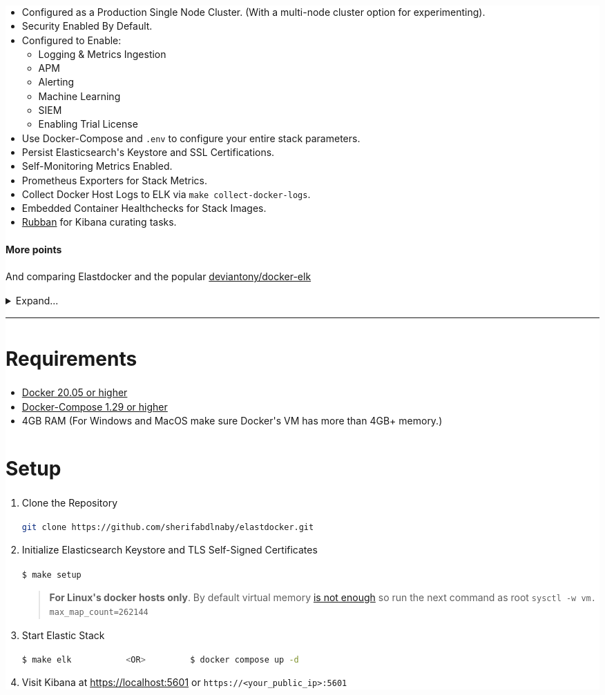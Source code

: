- Configured as a Production Single Node Cluster. (With a multi-node cluster option for experimenting).
- Security Enabled By Default.
- Configured to Enable:
  - Logging & Metrics Ingestion
  - APM
  - Alerting
  - Machine Learning
  - SIEM
  - Enabling Trial License
- Use Docker-Compose and `.env` to configure your entire stack parameters.
- Persist Elasticsearch's Keystore and SSL Certifications.
- Self-Monitoring Metrics Enabled.
- Prometheus Exporters for Stack Metrics.
- Collect Docker Host Logs to ELK via `make collect-docker-logs`.
- Embedded Container Healthchecks for Stack Images.
- [Rubban](https://github.com/sherifabdlnaby/rubban) for Kibana curating tasks.

#### More points
And comparing Elastdocker and the popular [deviantony/docker-elk](https://github.com/deviantony/docker-elk)

<details><summary>Expand...</summary></details>

-----

# Requirements

- [Docker 20.05 or higher](https://docs.docker.com/install/)
- [Docker-Compose 1.29 or higher](https://docs.docker.com/compose/install/)
- 4GB RAM (For Windows and MacOS make sure Docker's VM has more than 4GB+ memory.)

# Setup

1. Clone the Repository
     ```bash
     git clone https://github.com/sherifabdlnaby/elastdocker.git
     ```
2. Initialize Elasticsearch Keystore and TLS Self-Signed Certificates
    ```bash
    $ make setup
    ```
    > **For Linux's docker hosts only**. By default virtual memory [is not enough](https://www.elastic.co/guide/en/elasticsearch/reference/current/vm-max-map-count.html) so run the next command as root `sysctl -w vm.max_map_count=262144`
3. Start Elastic Stack
    ```bash
    $ make elk           <OR>         $ docker compose up -d
    ```
4. Visit Kibana at [https://localhost:5601](https://localhost:5601) or `https://<your_public_ip>:5601`
